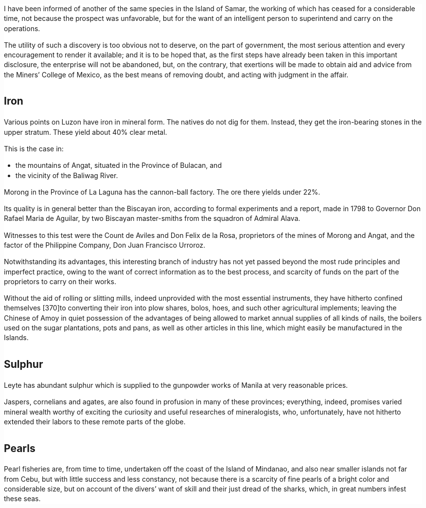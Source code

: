 I have been informed of another of the same species in the Island of Samar, the working of which has ceased for a considerable time, not because the prospect was unfavorable, but for the want of an intelligent person to superintend and carry on the operations.

The utility of such a discovery is too obvious not to deserve, on the part of government, the most serious attention and every encouragement to render it available; and it is to be hoped that, as the first steps have already been taken in this important disclosure, the enterprise will not be abandoned, but, on the contrary, that exertions will be made to obtain aid and advice from the Miners’ College of Mexico, as the best means of removing doubt, and acting with judgment in the affair.


## Iron

Various points on Luzon have iron in mineral form. The natives do not dig for them. Instead, they get the iron-bearing stones in the upper stratum. These yield about 40% clear metal.

This is the case in:
- the mountains of Angat, situated in the Province of Bulacan, and 
- the vicinity of the Baliwag River. 

Morong in the Province of La Laguna has the cannon-ball factory. The ore there yields under 22%. 

Its quality is in general better than the Biscayan iron, according to formal experiments and a report, made in 1798 to Governor Don Rafael Maria de Aguilar, by two Biscayan master-smiths from the squadron of Admiral Alava. 

Witnesses to this test were the Count de Aviles and Don Felix de la Rosa, proprietors of the mines of Morong and Angat, and the factor of the Philippine Company, Don Juan Francisco Urroroz. 

Notwithstanding its advantages, this interesting branch of industry has not yet passed beyond the most rude principles and imperfect practice, owing to the want of correct information as to the best process, and scarcity of funds on the part of the proprietors to carry on their works. 

Without the aid of rolling or slitting mills, indeed unprovided with the most essential instruments, they have hitherto confined themselves [370]to converting their iron into plow shares, bolos, hoes, and such other agricultural implements; leaving the Chinese of Amoy in quiet possession of the advantages of being allowed to market annual supplies of all kinds of nails, the boilers used on the sugar plantations, pots and pans, as well as other articles in this line, which might easily be manufactured in the Islands.


## Sulphur

Leyte has abundant sulphur which is supplied to the gunpowder works of Manila at very reasonable prices.

Jaspers, cornelians and agates, are also found in profusion in many of these provinces; everything, indeed, promises varied mineral wealth worthy of exciting the curiosity and useful researches of mineralogists, who, unfortunately, have not hitherto extended their labors to these remote parts of the globe.


## Pearls

Pearl fisheries are, from time to time, undertaken off the coast of the Island of Mindanao, and also near smaller islands not far from Cebu, but with little success and less constancy, not because there is a scarcity of fine pearls of a bright color and considerable size, but on account of the divers’ want of skill and their just dread of the sharks, which, in great numbers infest these seas. 
